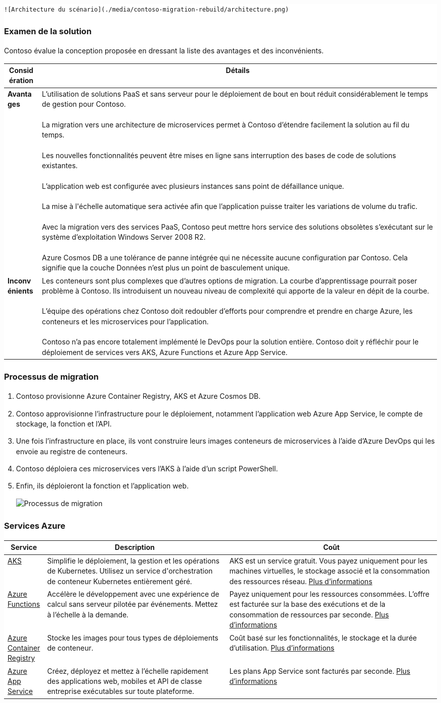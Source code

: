     ![Architecture du scénario](./media/contoso-migration-rebuild/architecture.png)

### <a name="solution-review"></a>Examen de la solution

Contoso évalue la conception proposée en dressant la liste des avantages et des inconvénients.



**Considération** | **Détails**
--- | ---
**Avantages** | L’utilisation de solutions PaaS et sans serveur pour le déploiement de bout en bout réduit considérablement le temps de gestion pour Contoso. <br><br> La migration vers une architecture de microservices permet à Contoso d’étendre facilement la solution au fil du temps. <br><br> Les nouvelles fonctionnalités peuvent être mises en ligne sans interruption des bases de code de solutions existantes. <br><br> L’application web est configurée avec plusieurs instances sans point de défaillance unique. <br><br> La mise à l'échelle automatique sera activée afin que l’application puisse traiter les variations de volume du trafic. <br><br> Avec la migration vers des services PaaS, Contoso peut mettre hors service des solutions obsolètes s’exécutant sur le système d’exploitation Windows Server 2008 R2. <br><br> Azure Cosmos DB a une tolérance de panne intégrée qui ne nécessite aucune configuration par Contoso. Cela signifie que la couche Données n’est plus un point de basculement unique.
**Inconvénients** | Les conteneurs sont plus complexes que d’autres options de migration. La courbe d’apprentissage pourrait poser problème à Contoso. Ils introduisent un nouveau niveau de complexité qui apporte de la valeur en dépit de la courbe. <br><br> L’équipe des opérations chez Contoso doit redoubler d’efforts pour comprendre et prendre en charge Azure, les conteneurs et les microservices pour l’application. <br><br> Contoso n’a pas encore totalement implémenté le DevOps pour la solution entière. Contoso doit y réfléchir pour le déploiement de services vers AKS, Azure Functions et Azure App Service.



### <a name="migration-process"></a>Processus de migration

1. Contoso provisionne Azure Container Registry, AKS et Azure Cosmos DB.
2. Contoso approvisionne l’infrastructure pour le déploiement, notamment l’application web Azure App Service, le compte de stockage, la fonction et l’API.
3. Une fois l’infrastructure en place, ils vont construire leurs images conteneurs de microservices à l’aide d’Azure DevOps qui les envoie au registre de conteneurs.
4. Contoso déploiera ces microservices vers l’AKS à l’aide d’un script PowerShell.
5. Enfin, ils déploieront la fonction et l’application web.

    ![Processus de migration](./media/contoso-migration-rebuild/migration-process.png)

### <a name="azure-services"></a>Services Azure

**Service** | **Description** | **Coût**
--- | --- | ---
[AKS](https://docs.microsoft.com/sql/dma/dma-overview?view=ssdt-18vs2017) | Simplifie le déploiement, la gestion et les opérations de Kubernetes. Utilisez un service d'orchestration de conteneur Kubernetes entièrement géré. | AKS est un service gratuit. Vous payez uniquement pour les machines virtuelles, le stockage associé et la consommation des ressources réseau. [Plus d’informations](https://azure.microsoft.com/pricing/details/kubernetes-service)
[Azure Functions](https://azure.microsoft.com/services/functions) | Accélère le développement avec une expérience de calcul sans serveur pilotée par événements. Mettez à l’échelle à la demande. | Payez uniquement pour les ressources consommées. L’offre est facturée sur la base des exécutions et de la consommation de ressources par seconde. [Plus d’informations](https://azure.microsoft.com/pricing/details/functions)
[Azure Container Registry](https://azure.microsoft.com/services/container-registry) | Stocke les images pour tous types de déploiements de conteneur. | Coût basé sur les fonctionnalités, le stockage et la durée d’utilisation. [Plus d’informations](https://azure.microsoft.com/pricing/details/container-registry)
[Azure App Service](https://azure.microsoft.com/services/app-service/containers) | Créez, déployez et mettez à l’échelle rapidement des applications web, mobiles et API de classe entreprise exécutables sur toute plateforme. | Les plans App Service sont facturés par seconde. [Plus d’informations](https://azure.microsoft.com/pricing/details/app-service/windows)
